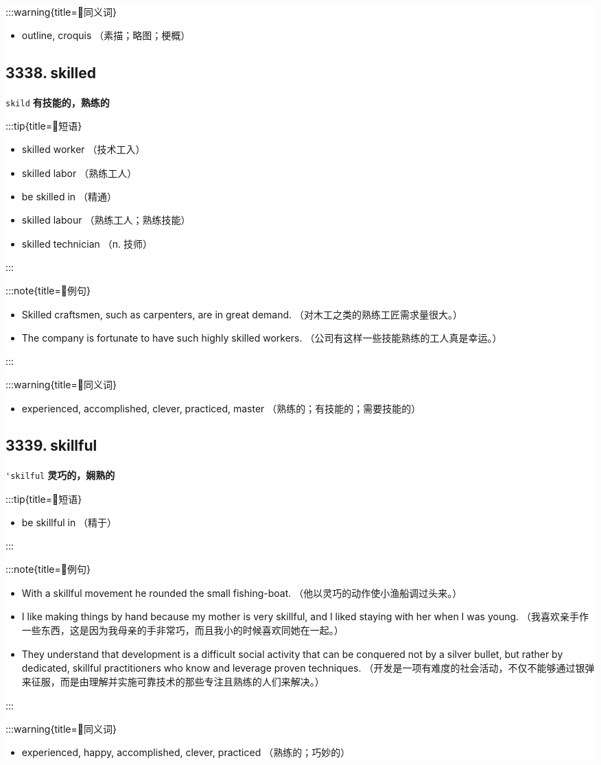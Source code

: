 :::warning{title=🤔同义词}

- outline, croquis （素描；略图；梗概）


## 3338. skilled

`skild`  **有技能的，熟练的**

:::tip{title=🤩短语}

- skilled worker （技术工入）

- skilled labor （熟练工人）

- be skilled in （精通）

- skilled labour （熟练工人；熟练技能）

- skilled technician （n. 技师）

:::

:::note{title=🎤例句}

- Skilled craftsmen, such as carpenters, are in great demand. （对木工之类的熟练工匠需求量很大。）

- The company is fortunate to have such highly skilled workers. （公司有这样一些技能熟练的工人真是幸运。）

:::

:::warning{title=🤔同义词}

- experienced, accomplished, clever, practiced, master （熟练的；有技能的；需要技能的）


## 3339. skillful

`'skilful`  **灵巧的，娴熟的**

:::tip{title=🤩短语}

- be skillful in （精于）

:::

:::note{title=🎤例句}

- With a skillful movement he rounded the small fishing-boat. （他以灵巧的动作使小渔船调过头来。）

- I like making things by hand because my mother is very skillful, and I liked staying with her when I was young. （我喜欢亲手作一些东西，这是因为我母亲的手非常巧，而且我小的时候喜欢同她在一起。）

- They understand that development is a difficult social activity that can be conquered not by a silver bullet, but rather by dedicated, skillful practitioners who know and leverage proven techniques. （开发是一项有难度的社会活动，不仅不能够通过银弹来征服，而是由理解并实施可靠技术的那些专注且熟练的人们来解决。）

:::

:::warning{title=🤔同义词}

- experienced, happy, accomplished, clever, practiced （熟练的；巧妙的）
